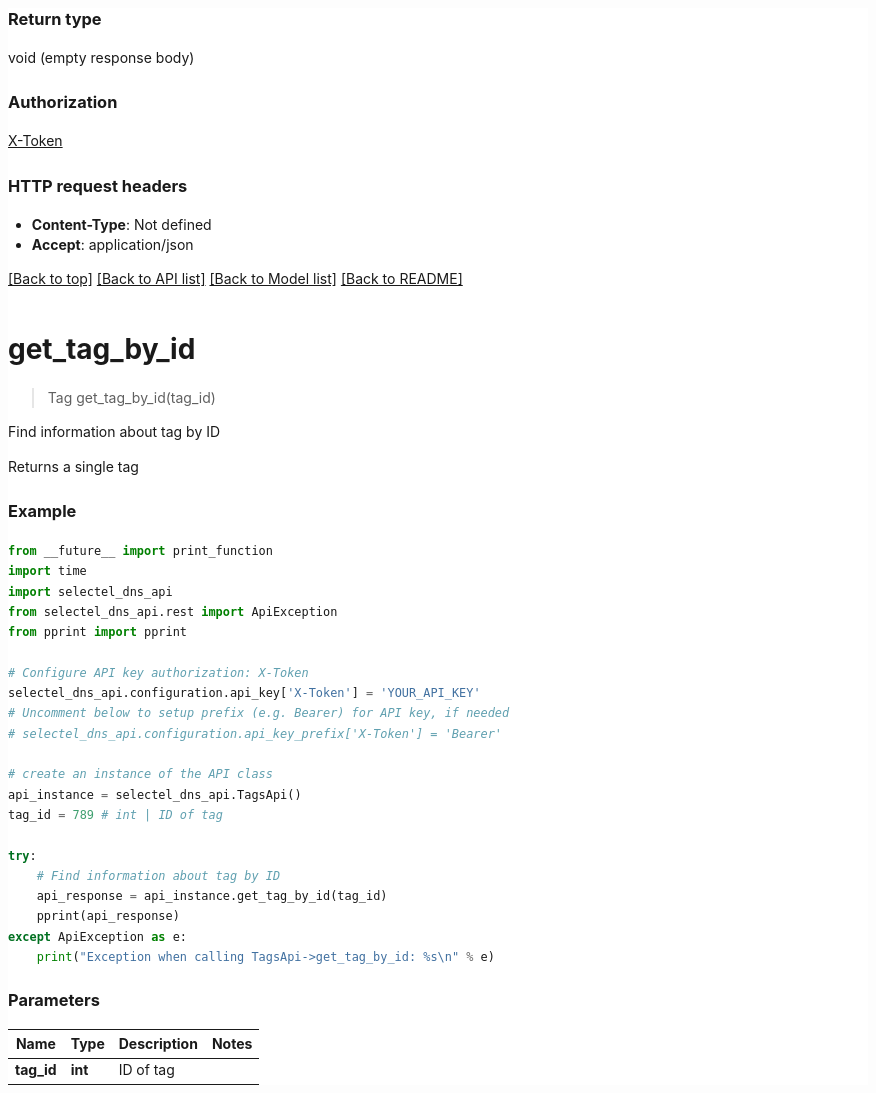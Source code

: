 ### Return type

void (empty response body)

### Authorization

[X-Token](../README.md#X-Token)

### HTTP request headers

 - **Content-Type**: Not defined
 - **Accept**: application/json

[[Back to top]](#) [[Back to API list]](../README.md#documentation-for-api-endpoints) [[Back to Model list]](../README.md#documentation-for-models) [[Back to README]](../README.md)

# **get_tag_by_id**
> Tag get_tag_by_id(tag_id)

Find information about tag by ID

Returns a single tag

### Example 
```python
from __future__ import print_function
import time
import selectel_dns_api
from selectel_dns_api.rest import ApiException
from pprint import pprint

# Configure API key authorization: X-Token
selectel_dns_api.configuration.api_key['X-Token'] = 'YOUR_API_KEY'
# Uncomment below to setup prefix (e.g. Bearer) for API key, if needed
# selectel_dns_api.configuration.api_key_prefix['X-Token'] = 'Bearer'

# create an instance of the API class
api_instance = selectel_dns_api.TagsApi()
tag_id = 789 # int | ID of tag

try: 
    # Find information about tag by ID
    api_response = api_instance.get_tag_by_id(tag_id)
    pprint(api_response)
except ApiException as e:
    print("Exception when calling TagsApi->get_tag_by_id: %s\n" % e)
```

### Parameters

Name | Type | Description  | Notes
------------- | ------------- | ------------- | -------------
 **tag_id** | **int**| ID of tag | 
